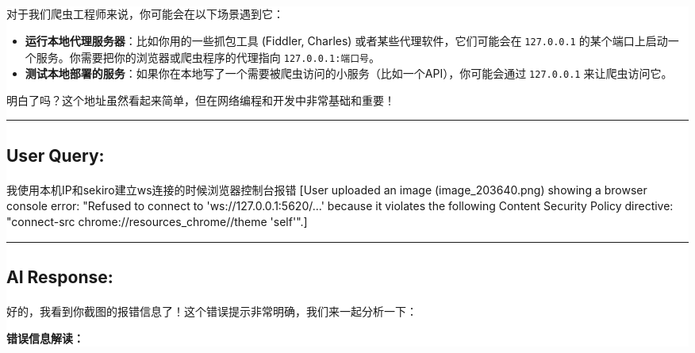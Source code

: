 对于我们爬虫工程师来说，你可能会在以下场景遇到它：

* **运行本地代理服务器**：比如你用的一些抓包工具 (Fiddler, Charles) 或者某些代理软件，它们可能会在 `127.0.0.1` 的某个端口上启动一个服务。你需要把你的浏览器或爬虫程序的代理指向 `127.0.0.1:端口号`。
* **测试本地部署的服务**：如果你在本地写了一个需要被爬虫访问的小服务（比如一个API），你可能会通过 `127.0.0.1` 来让爬虫访问它。

明白了吗？这个地址虽然看起来简单，但在网络编程和开发中非常基础和重要！

---

## User Query:
我使用本机IP和sekiro建立ws连接的时候浏览器控制台报错
[User uploaded an image (image_203640.png) showing a browser console error: "Refused to connect to 'ws://127.0.0.1:5620/...' because it violates the following Content Security Policy directive: "connect-src chrome://resources_chrome//theme 'self'".]

---

## AI Response:
好的，我看到你截图的报错信息了！这个错误提示非常明确，我们来一起分析一下：

**错误信息解读：**